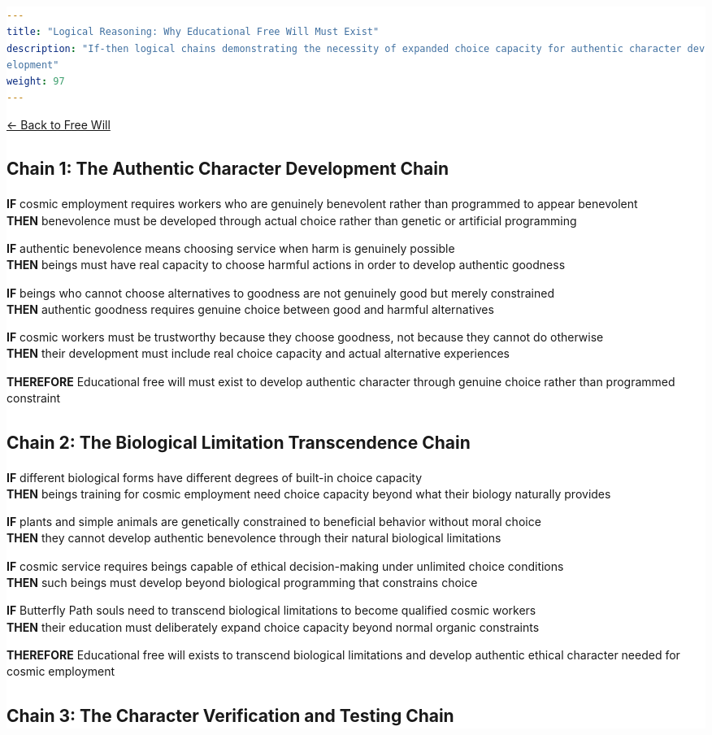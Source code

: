 ```yaml
---
title: "Logical Reasoning: Why Educational Free Will Must Exist"
description: "If-then logical chains demonstrating the necessity of expanded choice capacity for authentic character development"
weight: 97
---
```


[← Back to Free Will](/philosophy/free-will/)

## Chain 1: The Authentic Character Development Chain

**IF** cosmic employment requires workers who are genuinely benevolent rather than programmed to appear benevolent  
**THEN** benevolence must be developed through actual choice rather than genetic or artificial programming

**IF** authentic benevolence means choosing service when harm is genuinely possible  
**THEN** beings must have real capacity to choose harmful actions in order to develop authentic goodness

**IF** beings who cannot choose alternatives to goodness are not genuinely good but merely constrained  
**THEN** authentic goodness requires genuine choice between good and harmful alternatives

**IF** cosmic workers must be trustworthy because they choose goodness, not because they cannot do otherwise  
**THEN** their development must include real choice capacity and actual alternative experiences

**THEREFORE** Educational free will must exist to develop authentic character through genuine choice rather than programmed constraint

## Chain 2: The Biological Limitation Transcendence Chain

**IF** different biological forms have different degrees of built-in choice capacity  
**THEN** beings training for cosmic employment need choice capacity beyond what their biology naturally provides

**IF** plants and simple animals are genetically constrained to beneficial behavior without moral choice  
**THEN** they cannot develop authentic benevolence through their natural biological limitations

**IF** cosmic service requires beings capable of ethical decision-making under unlimited choice conditions  
**THEN** such beings must develop beyond biological programming that constrains choice

**IF** Butterfly Path souls need to transcend biological limitations to become qualified cosmic workers  
**THEN** their education must deliberately expand choice capacity beyond normal organic constraints

**THEREFORE** Educational free will exists to transcend biological limitations and develop authentic ethical character needed for cosmic employment

## Chain 3: The Character Verification and Testing Chain
